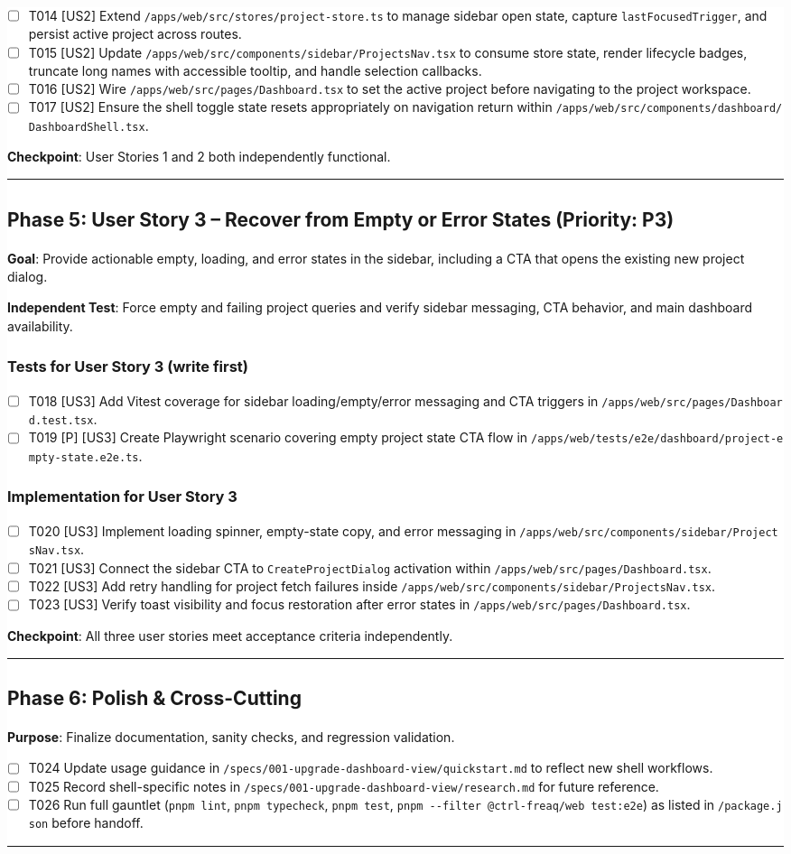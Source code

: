 - [ ] T014 [US2] Extend `/apps/web/src/stores/project-store.ts` to manage
      sidebar open state, capture `lastFocusedTrigger`, and persist active
      project across routes.
- [ ] T015 [US2] Update `/apps/web/src/components/sidebar/ProjectsNav.tsx` to
      consume store state, render lifecycle badges, truncate long names with
      accessible tooltip, and handle selection callbacks.
- [ ] T016 [US2] Wire `/apps/web/src/pages/Dashboard.tsx` to set the active
      project before navigating to the project workspace.
- [ ] T017 [US2] Ensure the shell toggle state resets appropriately on
      navigation return within
      `/apps/web/src/components/dashboard/DashboardShell.tsx`.

**Checkpoint**: User Stories 1 and 2 both independently functional.

---

## Phase 5: User Story 3 – Recover from Empty or Error States (Priority: P3)

**Goal**: Provide actionable empty, loading, and error states in the sidebar,
including a CTA that opens the existing new project dialog.

**Independent Test**: Force empty and failing project queries and verify sidebar
messaging, CTA behavior, and main dashboard availability.

### Tests for User Story 3 (write first)

- [ ] T018 [US3] Add Vitest coverage for sidebar loading/empty/error messaging
      and CTA triggers in `/apps/web/src/pages/Dashboard.test.tsx`.
- [ ] T019 [P] [US3] Create Playwright scenario covering empty project state CTA
      flow in `/apps/web/tests/e2e/dashboard/project-empty-state.e2e.ts`.

### Implementation for User Story 3

- [ ] T020 [US3] Implement loading spinner, empty-state copy, and error
      messaging in `/apps/web/src/components/sidebar/ProjectsNav.tsx`.
- [ ] T021 [US3] Connect the sidebar CTA to `CreateProjectDialog` activation
      within `/apps/web/src/pages/Dashboard.tsx`.
- [ ] T022 [US3] Add retry handling for project fetch failures inside
      `/apps/web/src/components/sidebar/ProjectsNav.tsx`.
- [ ] T023 [US3] Verify toast visibility and focus restoration after error
      states in `/apps/web/src/pages/Dashboard.tsx`.

**Checkpoint**: All three user stories meet acceptance criteria independently.

---

## Phase 6: Polish & Cross-Cutting

**Purpose**: Finalize documentation, sanity checks, and regression validation.

- [ ] T024 Update usage guidance in
      `/specs/001-upgrade-dashboard-view/quickstart.md` to reflect new shell
      workflows.
- [ ] T025 Record shell-specific notes in
      `/specs/001-upgrade-dashboard-view/research.md` for future reference.
- [ ] T026 Run full gauntlet (`pnpm lint`, `pnpm typecheck`, `pnpm test`,
      `pnpm --filter @ctrl-freaq/web test:e2e`) as listed in `/package.json`
      before handoff.

---